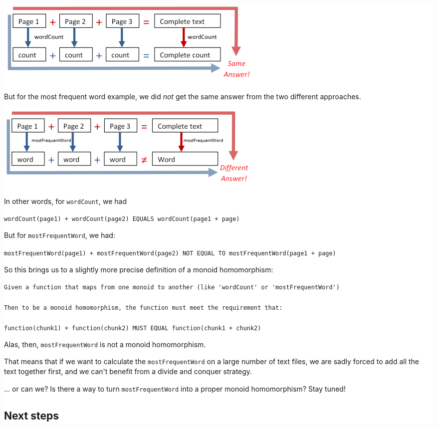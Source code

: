 ![word count both ways](../assets/img/monoid_h1_both.jpg)

But for the most frequent word example, we did *not* get the same answer from the two different approaches.

![most frequent word both ways](../assets/img/monoid_non_h1_both.jpg)

In other words, for `wordCount`, we had

```
wordCount(page1) + wordCount(page2) EQUALS wordCount(page1 + page)
```

But for `mostFrequentWord`, we had:

```
mostFrequentWord(page1) + mostFrequentWord(page2) NOT EQUAL TO mostFrequentWord(page1 + page)
```


So this brings us to a slightly more precise definition of a monoid homomorphism:

```
Given a function that maps from one monoid to another (like 'wordCount' or 'mostFrequentWord')

Then to be a monoid homomorphism, the function must meet the requirement that:

function(chunk1) + function(chunk2) MUST EQUAL function(chunk1 + chunk2)
```

Alas, then, `mostFrequentWord` is not a monoid homomorphism.

That means that if we want to calculate the `mostFrequentWord` on a large number of text files,
we are sadly forced to add all the text together first, and we can't benefit from a divide and conquer strategy.

... or can we? Is there a way to turn `mostFrequentWord` into a proper monoid homomorphism? Stay tuned!

## Next steps
